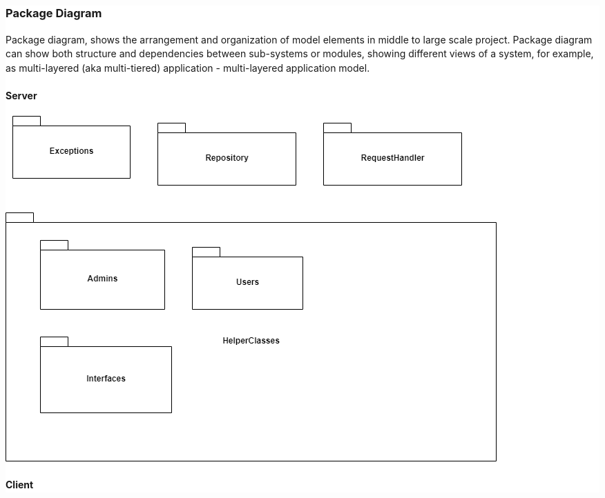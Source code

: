 ### Package Diagram
Package diagram, shows the arrangement and organization of model elements in middle to large scale project. Package diagram can show both structure and dependencies between sub-systems or modules, showing different views of a system, for example, as multi-layered (aka multi-tiered) application - multi-layered application model.

#### Server

![serverPa](imagesFinal/pacheteServer.png)

#### Client